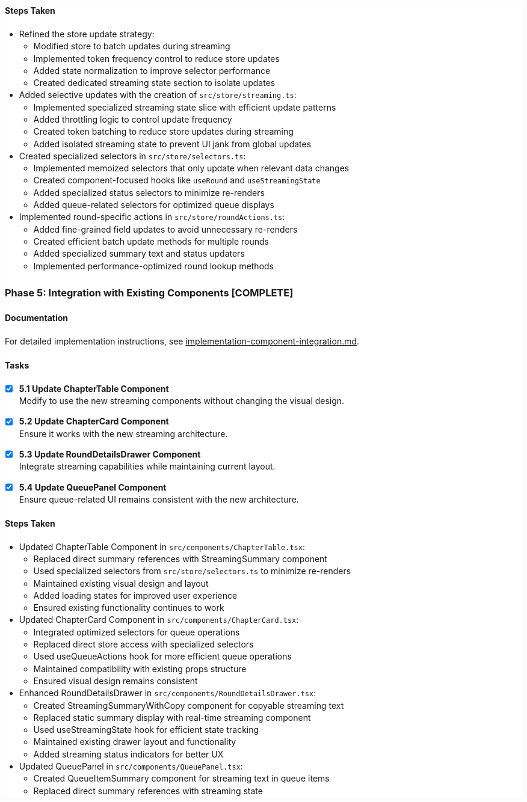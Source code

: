 #### Steps Taken
- Refined the store update strategy:
  - Modified store to batch updates during streaming
  - Implemented token frequency control to reduce store updates
  - Added state normalization to improve selector performance
  - Created dedicated streaming state section to isolate updates
- Added selective updates with the creation of `src/store/streaming.ts`:
  - Implemented specialized streaming state slice with efficient update patterns
  - Added throttling logic to control update frequency
  - Created token batching to reduce store updates during streaming
  - Added isolated streaming state to prevent UI jank from global updates
- Created specialized selectors in `src/store/selectors.ts`:
  - Implemented memoized selectors that only update when relevant data changes
  - Created component-focused hooks like `useRound` and `useStreamingState`
  - Added specialized status selectors to minimize re-renders
  - Added queue-related selectors for optimized queue displays
- Implemented round-specific actions in `src/store/roundActions.ts`:
  - Added fine-grained field updates to avoid unnecessary re-renders
  - Created efficient batch update methods for multiple rounds
  - Added specialized summary text and status updaters
  - Implemented performance-optimized round lookup methods

### Phase 5: Integration with Existing Components [COMPLETE]

#### Documentation
For detailed implementation instructions, see [implementation-component-integration.md](./implementation-component-integration.md).

#### Tasks
- [x] **5.1 Update ChapterTable Component**  
  Modify to use the new streaming components without changing the visual design.
  
- [x] **5.2 Update ChapterCard Component**  
  Ensure it works with the new streaming architecture.
  
- [x] **5.3 Update RoundDetailsDrawer Component**  
  Integrate streaming capabilities while maintaining current layout.
  
- [x] **5.4 Update QueuePanel Component**  
  Ensure queue-related UI remains consistent with the new architecture.

#### Steps Taken
- Updated ChapterTable Component in `src/components/ChapterTable.tsx`:
  - Replaced direct summary references with StreamingSummary component
  - Used specialized selectors from `src/store/selectors.ts` to minimize re-renders
  - Maintained existing visual design and layout
  - Added loading states for improved user experience
  - Ensured existing functionality continues to work
- Updated ChapterCard Component in `src/components/ChapterCard.tsx`:
  - Integrated optimized selectors for queue operations
  - Replaced direct store access with specialized selectors
  - Used useQueueActions hook for more efficient queue operations
  - Maintained compatibility with existing props structure
  - Ensured visual design remains consistent
- Enhanced RoundDetailsDrawer in `src/components/RoundDetailsDrawer.tsx`:
  - Created StreamingSummaryWithCopy component for copyable streaming text
  - Replaced static summary display with real-time streaming component
  - Used useStreamingState hook for efficient state tracking
  - Maintained existing drawer layout and functionality
  - Added streaming status indicators for better UX
- Updated QueuePanel in `src/components/QueuePanel.tsx`:
  - Created QueueItemSummary component for streaming text in queue items
  - Replaced direct summary references with streaming state